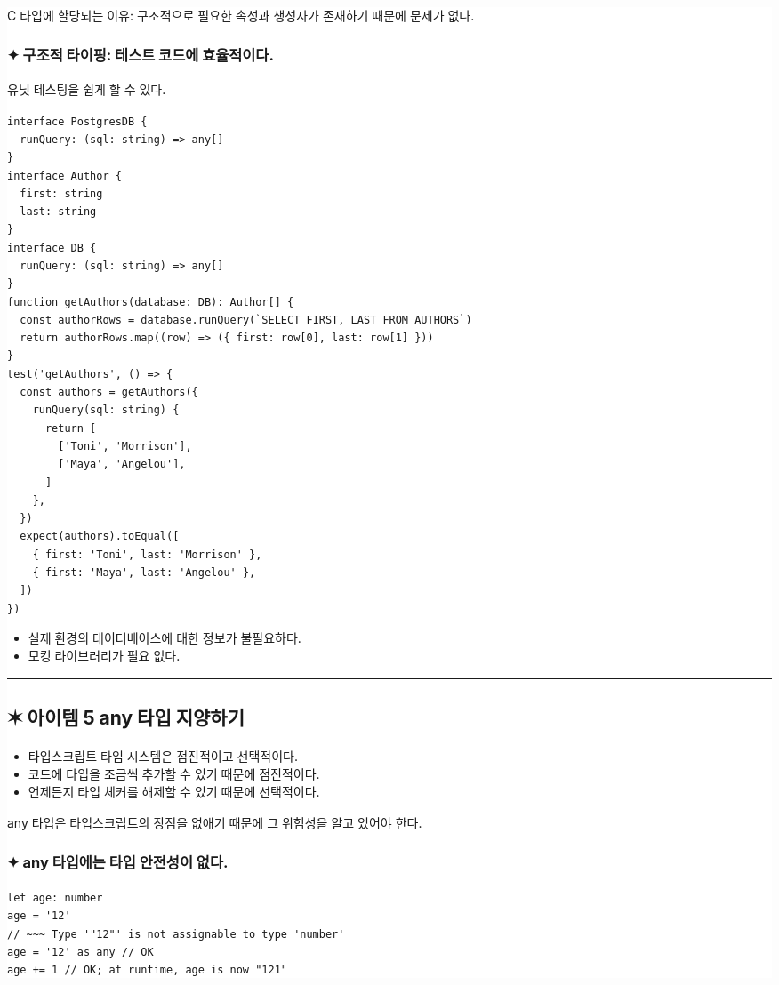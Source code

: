 C 타입에 할당되는 이유: 구조적으로 필요한 속성과 생성자가 존재하기 때문에 문제가 없다.

### ✦ 구조적 타이핑: 테스트 코드에 효율적이다.

유닛 테스팅을 쉽게 할 수 있다.

```tsx
interface PostgresDB {
  runQuery: (sql: string) => any[]
}
interface Author {
  first: string
  last: string
}
interface DB {
  runQuery: (sql: string) => any[]
}
function getAuthors(database: DB): Author[] {
  const authorRows = database.runQuery(`SELECT FIRST, LAST FROM AUTHORS`)
  return authorRows.map((row) => ({ first: row[0], last: row[1] }))
}
test('getAuthors', () => {
  const authors = getAuthors({
    runQuery(sql: string) {
      return [
        ['Toni', 'Morrison'],
        ['Maya', 'Angelou'],
      ]
    },
  })
  expect(authors).toEqual([
    { first: 'Toni', last: 'Morrison' },
    { first: 'Maya', last: 'Angelou' },
  ])
})
```

- 실제 환경의 데이터베이스에 대한 정보가 불필요하다.
- 모킹 라이브러리가 필요 없다.

---

## ✶ 아이템 5 any 타입 지양하기

- 타입스크립트 타임 시스템은 점진적이고 선택적이다.
- 코드에 타입을 조금씩 추가할 수 있기 때문에 점진적이다.
- 언제든지 타입 체커를 해제할 수 있기 때문에 선택적이다.

any 타입은 타입스크립트의 장점을 없애기 때문에 그 위험성을 알고 있어야 한다.

### ✦ any 타입에는 타입 안전성이 없다.

```tsx
let age: number
age = '12'
// ~~~ Type '"12"' is not assignable to type 'number'
age = '12' as any // OK
age += 1 // OK; at runtime, age is now "121"
```
